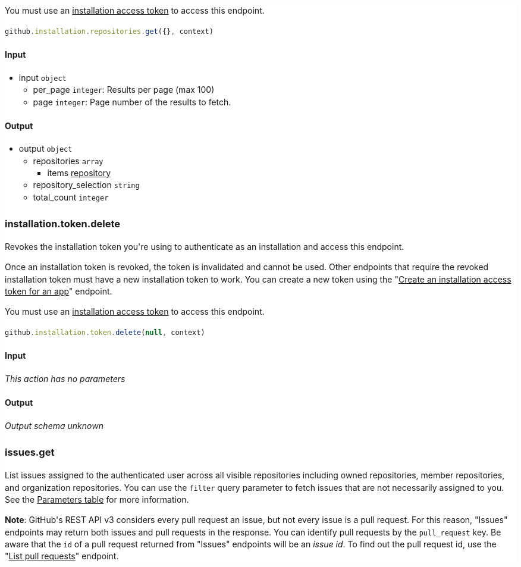 You must use an [installation access token](https://developer.github.com/apps/building-github-apps/authenticating-with-github-apps/#authenticating-as-an-installation) to access this endpoint.


```js
github.installation.repositories.get({}, context)
```

#### Input
* input `object`
  * per_page `integer`: Results per page (max 100)
  * page `integer`: Page number of the results to fetch.

#### Output
* output `object`
  * repositories `array`
    * items [repository](#repository)
  * repository_selection `string`
  * total_count `integer`

### installation.token.delete
Revokes the installation token you're using to authenticate as an installation and access this endpoint.

Once an installation token is revoked, the token is invalidated and cannot be used. Other endpoints that require the revoked installation token must have a new installation token to work. You can create a new token using the "[Create an installation access token for an app](https://developer.github.com/v3/apps/#create-an-installation-access-token-for-an-app)" endpoint.

You must use an [installation access token](https://developer.github.com/apps/building-github-apps/authenticating-with-github-apps/#authenticating-as-an-installation) to access this endpoint.


```js
github.installation.token.delete(null, context)
```

#### Input
*This action has no parameters*

#### Output
*Output schema unknown*

### issues.get
List issues assigned to the authenticated user across all visible repositories including owned repositories, member
repositories, and organization repositories. You can use the `filter` query parameter to fetch issues that are not
necessarily assigned to you. See the [Parameters table](https://developer.github.com/v3/issues/#parameters) for more
information.


**Note**: GitHub's REST API v3 considers every pull request an issue, but not every issue is a pull request. For this
reason, "Issues" endpoints may return both issues and pull requests in the response. You can identify pull requests by
the `pull_request` key. Be aware that the `id` of a pull request returned from "Issues" endpoints will be an _issue id_. To find out the pull
request id, use the "[List pull requests](https://developer.github.com/v3/pulls/#list-pull-requests)" endpoint.
